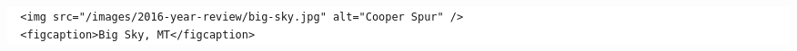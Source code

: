       <img src="/images/2016-year-review/big-sky.jpg" alt="Cooper Spur" />
      <figcaption>Big Sky, MT</figcaption>
  </div>
</div>

<figure>
